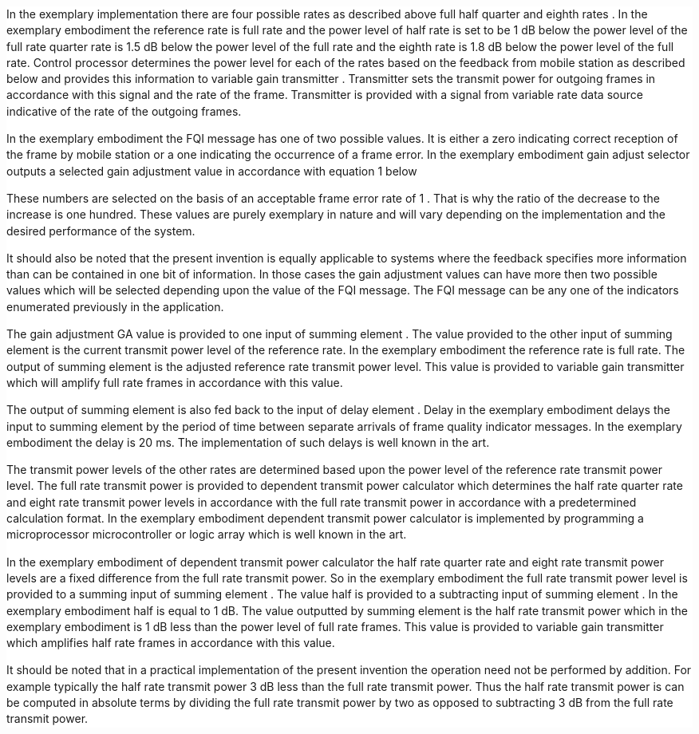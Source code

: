 In the exemplary implementation there are four possible rates as described above full half quarter and eighth rates . In the exemplary embodiment the reference rate is full rate and the power level of half rate is set to be 1 dB below the power level of the full rate quarter rate is 1.5 dB below the power level of the full rate and the eighth rate is 1.8 dB below the power level of the full rate. Control processor determines the power level for each of the rates based on the feedback from mobile station as described below and provides this information to variable gain transmitter . Transmitter sets the transmit power for outgoing frames in accordance with this signal and the rate of the frame. Transmitter is provided with a signal from variable rate data source indicative of the rate of the outgoing frames.

In the exemplary embodiment the FQI message has one of two possible values. It is either a zero indicating correct reception of the frame by mobile station or a one indicating the occurrence of a frame error. In the exemplary embodiment gain adjust selector outputs a selected gain adjustment value in accordance with equation 1 below 

These numbers are selected on the basis of an acceptable frame error rate of 1 . That is why the ratio of the decrease to the increase is one hundred. These values are purely exemplary in nature and will vary depending on the implementation and the desired performance of the system.

It should also be noted that the present invention is equally applicable to systems where the feedback specifies more information than can be contained in one bit of information. In those cases the gain adjustment values can have more then two possible values which will be selected depending upon the value of the FQI message. The FQI message can be any one of the indicators enumerated previously in the application.

The gain adjustment GA value is provided to one input of summing element . The value provided to the other input of summing element is the current transmit power level of the reference rate. In the exemplary embodiment the reference rate is full rate. The output of summing element is the adjusted reference rate transmit power level. This value is provided to variable gain transmitter which will amplify full rate frames in accordance with this value.

The output of summing element is also fed back to the input of delay element . Delay in the exemplary embodiment delays the input to summing element by the period of time between separate arrivals of frame quality indicator messages. In the exemplary embodiment the delay is 20 ms. The implementation of such delays is well known in the art.

The transmit power levels of the other rates are determined based upon the power level of the reference rate transmit power level. The full rate transmit power is provided to dependent transmit power calculator which determines the half rate quarter rate and eight rate transmit power levels in accordance with the full rate transmit power in accordance with a predetermined calculation format. In the exemplary embodiment dependent transmit power calculator is implemented by programming a microprocessor microcontroller or logic array which is well known in the art.

In the exemplary embodiment of dependent transmit power calculator the half rate quarter rate and eight rate transmit power levels are a fixed difference from the full rate transmit power. So in the exemplary embodiment the full rate transmit power level is provided to a summing input of summing element . The value half is provided to a subtracting input of summing element . In the exemplary embodiment half is equal to 1 dB. The value outputted by summing element is the half rate transmit power which in the exemplary embodiment is 1 dB less than the power level of full rate frames. This value is provided to variable gain transmitter which amplifies half rate frames in accordance with this value.

It should be noted that in a practical implementation of the present invention the operation need not be performed by addition. For example typically the half rate transmit power 3 dB less than the full rate transmit power. Thus the half rate transmit power is can be computed in absolute terms by dividing the full rate transmit power by two as opposed to subtracting 3 dB from the full rate transmit power.
